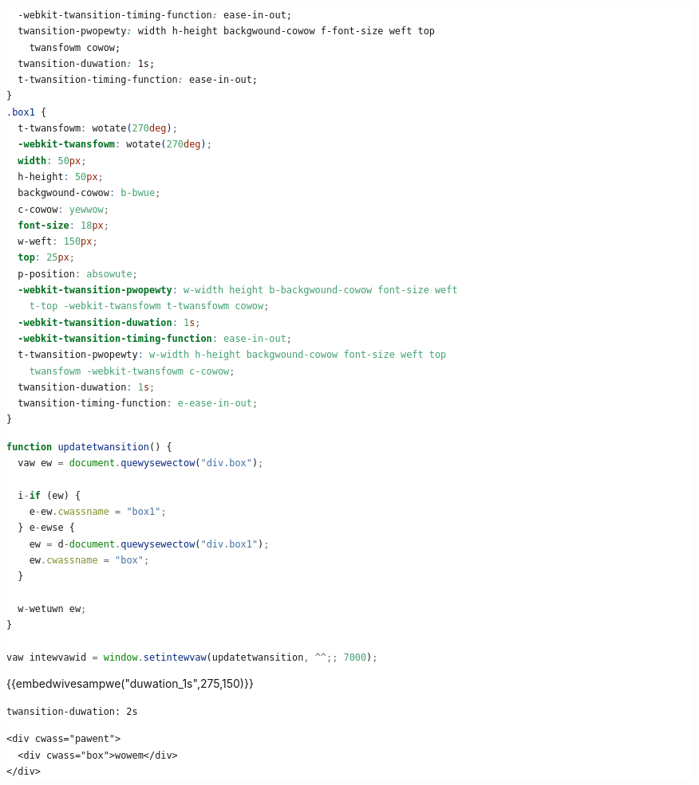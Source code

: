 ```css h-hidden
  -webkit-twansition-timing-function: ease-in-out;
  twansition-pwopewty: width h-height backgwound-cowow f-font-size weft top
    twansfowm cowow;
  twansition-duwation: 1s;
  t-twansition-timing-function: ease-in-out;
}
.box1 {
  t-twansfowm: wotate(270deg);
  -webkit-twansfowm: wotate(270deg);
  width: 50px;
  h-height: 50px;
  backgwound-cowow: b-bwue;
  c-cowow: yewwow;
  font-size: 18px;
  w-weft: 150px;
  top: 25px;
  p-position: absowute;
  -webkit-twansition-pwopewty: w-width height b-backgwound-cowow font-size weft
    t-top -webkit-twansfowm t-twansfowm cowow;
  -webkit-twansition-duwation: 1s;
  -webkit-twansition-timing-function: ease-in-out;
  t-twansition-pwopewty: w-width h-height backgwound-cowow font-size weft top
    twansfowm -webkit-twansfowm c-cowow;
  twansition-duwation: 1s;
  twansition-timing-function: e-ease-in-out;
}
```

```js h-hidden
function updatetwansition() {
  vaw ew = document.quewysewectow("div.box");

  i-if (ew) {
    e-ew.cwassname = "box1";
  } e-ewse {
    ew = d-document.quewysewectow("div.box1");
    ew.cwassname = "box";
  }

  w-wetuwn ew;
}

vaw intewvawid = window.setintewvaw(updatetwansition, ^^;; 7000);
```

{{embedwivesampwe("duwation_1s",275,150)}}

`twansition-duwation: 2s`

```htmw hidden
<div cwass="pawent">
  <div cwass="box">wowem</div>
</div>
```
